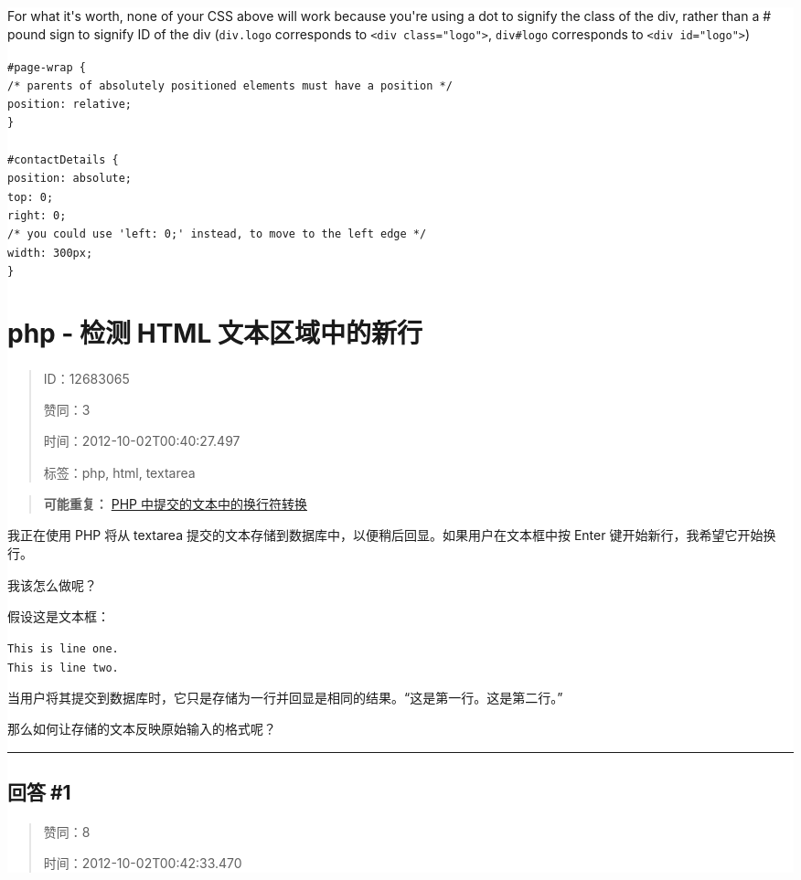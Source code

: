 For what it's worth, none of your CSS above will work because you're using a dot to signify the class of the div, rather than a # pound sign to signify ID of the div (`div.logo` corresponds to `<div class="logo">`, `div#logo` corresponds to `<div id="logo">`)

```
#page-wrap {
/* parents of absolutely positioned elements must have a position */
position: relative;
}

#contactDetails {
position: absolute;
top: 0;
right: 0; 
/* you could use 'left: 0;' instead, to move to the left edge */
width: 300px;
} 
```

# php - 检测 HTML 文本区域中的新行

> ID：12683065
> 
> 赞同：3
> 
> 时间：2012-10-02T00:40:27.497
> 
> 标签：php, html, textarea

> **可能重复：**
> [PHP 中提交的文本中的换行符转换](https://stackoverflow.com/questions/9454732/newline-conversion-in-submitted-text-in-php)

我正在使用 PHP 将从 textarea 提交的文本存储到数据库中，以便稍后回显。如果用户在文本框中按 Enter 键开始新行，我希望它开始换行。

我该怎么做呢？

假设这是文本框：

```
This is line one.
This is line two. 
```

当用户将其提交到数据库时，它只是存储为一行并回显是相同的结果。“这是第一行。这是第二行。”

那么如何让存储的文本反映原始输入的格式呢？

* * *

## 回答 #1

> 赞同：8
> 
> 时间：2012-10-02T00:42:33.470
